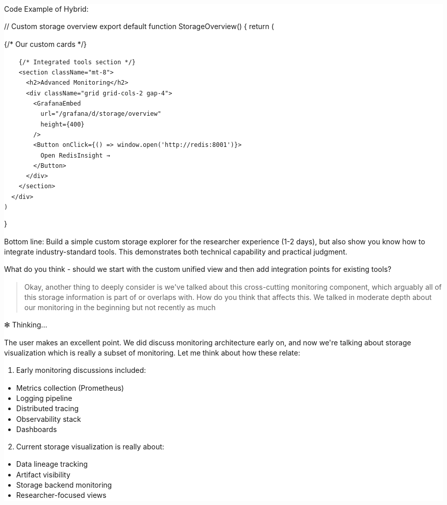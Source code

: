   Code Example of Hybrid:

  // Custom storage overview
  export default function StorageOverview() {
    return (
      <div>
        {/* Our custom cards */}
        <StorageBackendCard backend="database" />
        <StorageBackendCard backend="redis" />

        {/* Integrated tools section */}
        <section className="mt-8">
          <h2>Advanced Monitoring</h2>
          <div className="grid grid-cols-2 gap-4">
            <GrafanaEmbed 
              url="/grafana/d/storage/overview"
              height={400}
            />
            <Button onClick={() => window.open('http://redis:8001')}>
              Open RedisInsight →
            </Button>
          </div>
        </section>
      </div>
    )
  }

  Bottom line: Build a simple custom storage explorer for the researcher
  experience (1-2 days), but also show you know how to integrate
  industry-standard tools. This demonstrates both technical capability and
  practical judgment.

  What do you think - should we start with the custom unified view and then
  add integration points for existing tools?

> Okay, another thing to deeply consider is we've talked about this 
  cross-cutting monitoring component, which arguably all of this storage 
  information is part of or overlaps with. How do you think that affects 
  this. We talked in moderate depth about our monitoring in the beginning 
  but not recently as much

✻ Thinking…

  The user makes an excellent point. We did discuss monitoring architecture 
  early on, and now we're talking about storage visualization which is 
  really a subset of monitoring. Let me think about how these relate:

  1. Early monitoring discussions included:
  - Metrics collection (Prometheus)
  - Logging pipeline
  - Distributed tracing
  - Observability stack
  - Dashboards

  2. Current storage visualization is really about:
  - Data lineage tracking
  - Artifact visibility
  - Storage backend monitoring
  - Researcher-focused views

